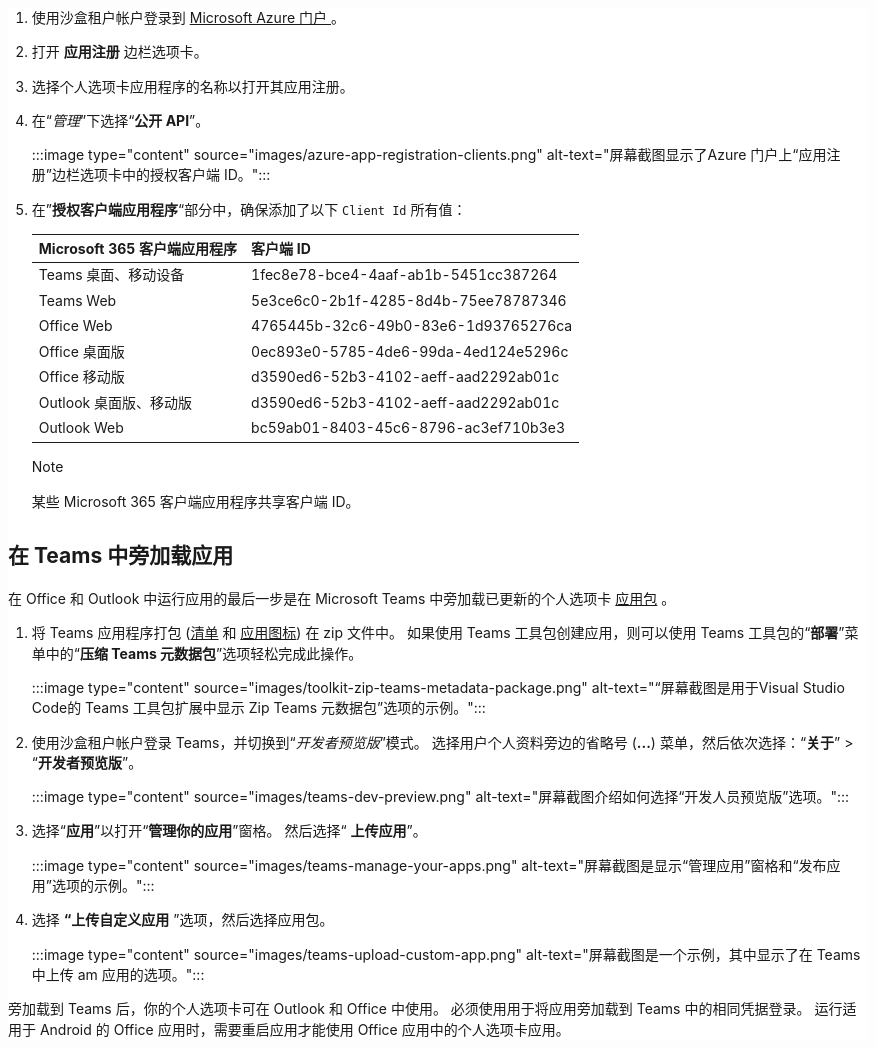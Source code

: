 1. 使用沙盒租户帐户登录到 [Microsoft Azure 门户 ](https://portal.azure.com)。
1. 打开 **应用注册** 边栏选项卡。
1. 选择个人选项卡应用程序的名称以打开其应用注册。
1. 在“*管理*”下选择“**公开 API**”。

    :::image type="content" source="images/azure-app-registration-clients.png" alt-text="屏幕截图显示了Azure 门户上“应用注册”边栏选项卡中的授权客户端 ID。":::

1. 在”**授权客户端应用程序**“部分中，确保添加了以下 `Client Id` 所有值：

    |Microsoft 365 客户端应用程序 | 客户端 ID |
    |--|--|
    |Teams 桌面、移动设备 |1fec8e78-bce4-4aaf-ab1b-5451cc387264 |
    |Teams Web |5e3ce6c0-2b1f-4285-8d4b-75ee78787346 |
    |Office Web  |4765445b-32c6-49b0-83e6-1d93765276ca|
    |Office 桌面版  | 0ec893e0-5785-4de6-99da-4ed124e5296c |
    |Office 移动版  | d3590ed6-52b3-4102-aeff-aad2292ab01c |
    |Outlook 桌面版、移动版 | d3590ed6-52b3-4102-aeff-aad2292ab01c |
    |Outlook Web | bc59ab01-8403-45c6-8796-ac3ef710b3e3|

    > [!NOTE]
    > 某些 Microsoft 365 客户端应用程序共享客户端 ID。

## <a name="sideload-your-app-in-teams"></a>在 Teams 中旁加载应用

在 Office 和 Outlook 中运行应用的最后一步是在 Microsoft Teams 中旁加载已更新的个人选项卡 [应用包](..//concepts/build-and-test/apps-package.md) 。

1. 将 Teams 应用程序打包 ([清单](../resources/schema/manifest-schema.md) 和 [应用图标](/microsoftteams/platform/resources/schema/manifest-schema#icons)) 在 zip 文件中。 如果使用 Teams 工具包创建应用，则可以使用 Teams 工具包的“**部署**”菜单中的“**压缩 Teams 元数据包**”选项轻松完成此操作。

    :::image type="content" source="images/toolkit-zip-teams-metadata-package.png" alt-text="“屏幕截图是用于Visual Studio Code的 Teams 工具包扩展中显示 Zip Teams 元数据包”选项的示例。":::

1. 使用沙盒租户帐户登录 Teams，并切换到“*开发者预览版*”模式。 选择用户个人资料旁边的省略号 (**...**) 菜单，然后依次选择：“**关于**” > “**开发者预览版**”。

    :::image type="content" source="images/teams-dev-preview.png" alt-text="屏幕截图介绍如何选择“开发人员预览版”选项。":::

1. 选择“**应用**”以打开“**管理你的应用**”窗格。 然后选择“ **上传应用**”。

    :::image type="content" source="images/teams-manage-your-apps.png" alt-text="屏幕截图是显示“管理应用”窗格和“发布应用”选项的示例。":::

1. 选择 **“上传自定义应用** ”选项，然后选择应用包。

    :::image type="content" source="images/teams-upload-custom-app.png" alt-text="屏幕截图是一个示例，其中显示了在 Teams 中上传 am 应用的选项。":::

旁加载到 Teams 后，你的个人选项卡可在 Outlook 和 Office 中使用。 必须使用用于将应用旁加载到 Teams 中的相同凭据登录。 运行适用于 Android 的 Office 应用时，需要重启应用才能使用 Office 应用中的个人选项卡应用。
